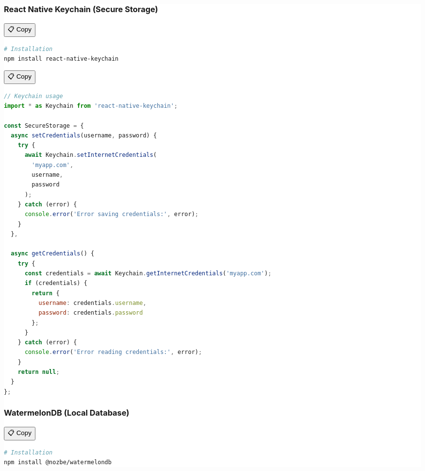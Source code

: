 
### **React Native Keychain (Secure Storage)**

<button onclick="copyCode(this)" class="copy-btn">📋 Copy</button>

```bash
# Installation
npm install react-native-keychain
```


<button onclick="copyCode(this)" class="copy-btn">📋 Copy</button>

```javascript
// Keychain usage
import * as Keychain from 'react-native-keychain';

const SecureStorage = {
  async setCredentials(username, password) {
    try {
      await Keychain.setInternetCredentials(
        'myapp.com',
        username,
        password
      );
    } catch (error) {
      console.error('Error saving credentials:', error);
    }
  },

  async getCredentials() {
    try {
      const credentials = await Keychain.getInternetCredentials('myapp.com');
      if (credentials) {
        return {
          username: credentials.username,
          password: credentials.password
        };
      }
    } catch (error) {
      console.error('Error reading credentials:', error);
    }
    return null;
  }
};
```


### **WatermelonDB (Local Database)**

<button onclick="copyCode(this)" class="copy-btn">📋 Copy</button>

```bash
# Installation
npm install @nozbe/watermelondb
```
